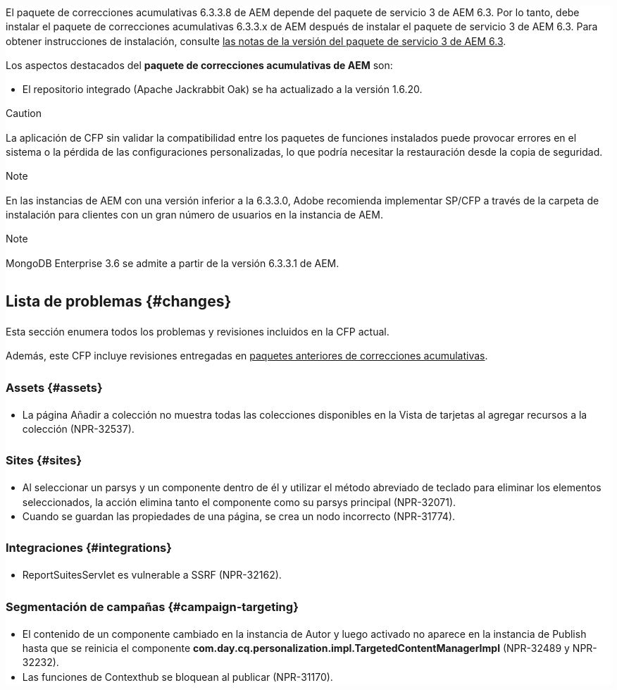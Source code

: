El paquete de correcciones acumulativas 6.3.3.8 de AEM depende del paquete de servicio 3 de AEM 6.3. Por lo tanto, debe instalar el paquete de correcciones acumulativas 6.3.3.x de AEM después de instalar el paquete de servicio 3 de AEM 6.3. Para obtener instrucciones de instalación, consulte [las notas de la versión del paquete de servicio 3 de AEM 6.3](https://helpx.adobe.com/es/experience-manager/6-3/release-notes/sp3-release-notes.html).

Los aspectos destacados del **paquete de correcciones acumulativas de AEM** son:

* El repositorio integrado (Apache Jackrabbit Oak) se ha actualizado a la versión 1.6.20.

>[!CAUTION]
>
>La aplicación de CFP sin validar la compatibilidad entre los paquetes de funciones instalados puede provocar errores en el sistema o la pérdida de las configuraciones personalizadas, lo que podría necesitar la restauración desde la copia de seguridad.

>[!NOTE]
>
>En las instancias de AEM con una versión inferior a la 6.3.3.0, Adobe recomienda implementar SP/CFP a través de la carpeta de instalación para clientes con un gran número de usuarios en la instancia de AEM.

>[!NOTE]
>
>MongoDB Enterprise 3.6 se admite a partir de la versión 6.3.3.1 de AEM.

## Lista de problemas {#changes}

Esta sección enumera todos los problemas y revisiones incluidos en la CFP actual.

Además, este CFP incluye revisiones entregadas en [paquetes anteriores de correcciones acumulativas](#previous).

### Assets {#assets}

* La página Añadir a colección no muestra todas las colecciones disponibles en la Vista de tarjetas al agregar recursos a la colección (NPR-32537).

### Sites {#sites}

* Al seleccionar un parsys y un componente dentro de él y utilizar el método abreviado de teclado para eliminar los elementos seleccionados, la acción elimina tanto el componente como su parsys principal (NPR-32071).
* Cuando se guardan las propiedades de una página, se crea un nodo incorrecto (NPR-31774).

### Integraciones {#integrations}

* ReportSuitesServlet es vulnerable a SSRF (NPR-32162).

### Segmentación de campañas {#campaign-targeting}

* El contenido de un componente cambiado en la instancia de Autor y luego activado no aparece en la instancia de Publish hasta que se reinicia el componente **com.day.cq.personalization.impl.TargetedContentManagerImpl** (NPR-32489 y NPR-32232).
* Las funciones de Contexthub se bloquean al publicar (NPR-31170).
